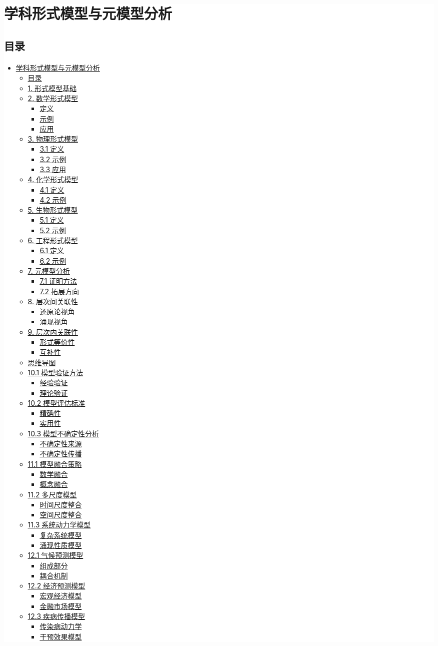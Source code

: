 
# 学科形式模型与元模型分析

## 目录

- [学科形式模型与元模型分析](#学科形式模型与元模型分析)
  - [目录](#目录)
  - [1. 形式模型基础](#1-形式模型基础)
  - [2. 数学形式模型](#2-数学形式模型)
    - [定义](#定义)
    - [示例](#示例)
    - [应用](#应用)
  - [3. 物理形式模型](#3-物理形式模型)
    - [3.1 定义](#31-定义)
    - [3.2 示例](#32-示例)
    - [3.3 应用](#33-应用)
  - [4. 化学形式模型](#4-化学形式模型)
    - [4.1 定义](#41-定义)
    - [4.2 示例](#42-示例)
  - [5. 生物形式模型](#5-生物形式模型)
    - [5.1 定义](#51-定义)
    - [5.2 示例](#52-示例)
  - [6. 工程形式模型](#6-工程形式模型)
    - [6.1 定义](#61-定义)
    - [6.2 示例](#62-示例)
  - [7. 元模型分析](#7-元模型分析)
    - [7.1 证明方法](#71-证明方法)
    - [7.2 拓展方向](#72-拓展方向)
  - [8. 层次间关联性](#8-层次间关联性)
    - [还原论视角](#还原论视角)
    - [涌现视角](#涌现视角)
  - [9. 层次内关联性](#9-层次内关联性)
    - [形式等价性](#形式等价性)
    - [互补性](#互补性)
  - [思维导图](#思维导图)
  - [10.1 模型验证方法](#101-模型验证方法)
    - [经验验证](#经验验证)
    - [理论验证](#理论验证)
  - [10.2 模型评估标准](#102-模型评估标准)
    - [精确性](#精确性)
    - [实用性](#实用性)
  - [10.3 模型不确定性分析](#103-模型不确定性分析)
    - [不确定性来源](#不确定性来源)
    - [不确定性传播](#不确定性传播)
  - [11.1 模型融合策略](#111-模型融合策略)
    - [数学融合](#数学融合)
    - [概念融合](#概念融合)
  - [11.2 多尺度模型](#112-多尺度模型)
    - [时间尺度整合](#时间尺度整合)
    - [空间尺度整合](#空间尺度整合)
  - [11.3 系统动力学模型](#113-系统动力学模型)
    - [复杂系统模型](#复杂系统模型)
    - [涌现性质模型](#涌现性质模型)
  - [12.1 气候预测模型](#121-气候预测模型)
    - [组成部分](#组成部分)
    - [耦合机制](#耦合机制)
  - [12.2 经济预测模型](#122-经济预测模型)
    - [宏观经济模型](#宏观经济模型)
    - [金融市场模型](#金融市场模型)
  - [12.3 疾病传播模型](#123-疾病传播模型)
    - [传染病动力学](#传染病动力学)
    - [干预效果模型](#干预效果模型)